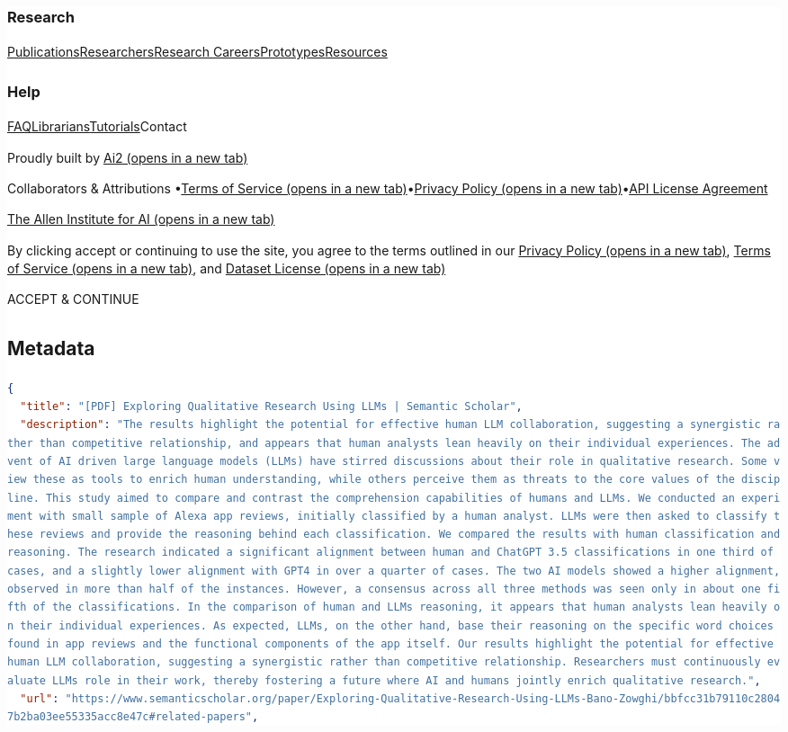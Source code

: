 ### Research

[Publications](https://www.semanticscholar.org/research/publications)[Researchers](https://www.semanticscholar.org/research/research-team)[Research Careers](https://www.semanticscholar.org/research/careers)[Prototypes](https://www.semanticscholar.org/research/prototypes)[Resources](https://www.semanticscholar.org/resources)

### Help

[FAQ](https://www.semanticscholar.org/faq)[Librarians](https://www.semanticscholar.org/about/librarians)[Tutorials](https://www.semanticscholar.org/product/tutorials)Contact

Proudly built by [Ai2 (opens in a new tab)](http://allenai.org/)

Collaborators & Attributions •[Terms of Service (opens in a new tab)](https://allenai.org/terms)•[Privacy Policy (opens in a new tab)](https://allenai.org/privacy-policy.html)•[API License Agreement](https://www.semanticscholar.org/product/api/license)

[The Allen Institute for AI (opens in a new tab)](http://allenai.org/)

By clicking accept or continuing to use the site, you agree to the terms outlined in our [Privacy Policy (opens in a new tab)](https://allenai.org/privacy-policy.html), [Terms of Service (opens in a new tab)](https://allenai.org/terms), and [Dataset License (opens in a new tab)](http://api.semanticscholar.org/corpus/legal)

ACCEPT & CONTINUE

## Metadata

```json
{
  "title": "[PDF] Exploring Qualitative Research Using LLMs | Semantic Scholar",
  "description": "The results highlight the potential for effective human LLM collaboration, suggesting a synergistic rather than competitive relationship, and appears that human analysts lean heavily on their individual experiences. The advent of AI driven large language models (LLMs) have stirred discussions about their role in qualitative research. Some view these as tools to enrich human understanding, while others perceive them as threats to the core values of the discipline. This study aimed to compare and contrast the comprehension capabilities of humans and LLMs. We conducted an experiment with small sample of Alexa app reviews, initially classified by a human analyst. LLMs were then asked to classify these reviews and provide the reasoning behind each classification. We compared the results with human classification and reasoning. The research indicated a significant alignment between human and ChatGPT 3.5 classifications in one third of cases, and a slightly lower alignment with GPT4 in over a quarter of cases. The two AI models showed a higher alignment, observed in more than half of the instances. However, a consensus across all three methods was seen only in about one fifth of the classifications. In the comparison of human and LLMs reasoning, it appears that human analysts lean heavily on their individual experiences. As expected, LLMs, on the other hand, base their reasoning on the specific word choices found in app reviews and the functional components of the app itself. Our results highlight the potential for effective human LLM collaboration, suggesting a synergistic rather than competitive relationship. Researchers must continuously evaluate LLMs role in their work, thereby fostering a future where AI and humans jointly enrich qualitative research.",
  "url": "https://www.semanticscholar.org/paper/Exploring-Qualitative-Research-Using-LLMs-Bano-Zowghi/bbfcc31b79110c28047b2ba03ee55335acc8e47c#related-papers",
```
